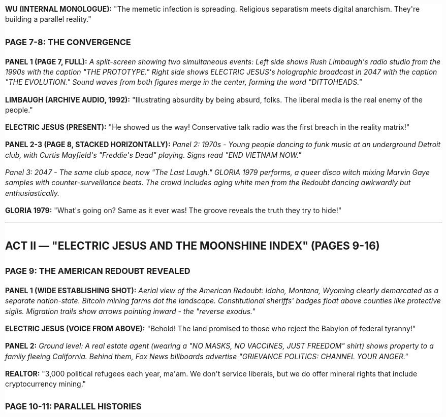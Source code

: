 **WU (INTERNAL MONOLOGUE):**
"The memetic infection is spreading. Religious separatism meets digital anarchism. They're building a parallel reality."

### PAGE 7-8: THE CONVERGENCE

**PANEL 1 (PAGE 7, FULL):**
*A split-screen showing two simultaneous events: Left side shows Rush Limbaugh's radio studio from the 1990s with the caption "THE PROTOTYPE." Right side shows ELECTRIC JESUS's holographic broadcast in 2047 with the caption "THE EVOLUTION." Sound waves from both figures merge in the center, forming the word "DITTOHEADS."*

**LIMBAUGH (ARCHIVE AUDIO, 1992):**
"Illustrating absurdity by being absurd, folks. The liberal media is the real enemy of the people."

**ELECTRIC JESUS (PRESENT):**
"He showed us the way! Conservative talk radio was the first breach in the reality matrix!"

**PANEL 2-3 (PAGE 8, STACKED HORIZONTALLY):**
*Panel 2: 1970s - Young people dancing to funk music at an underground Detroit club, with Curtis Mayfield's "Freddie's Dead" playing. Signs read "END VIETNAM NOW."*

*Panel 3: 2047 - The same club space, now "The Last Laugh." GLORIA 1979 performs, a queer disco witch mixing Marvin Gaye samples with counter-surveillance beats. The crowd includes aging white men from the Redoubt dancing awkwardly but enthusiastically.*

**GLORIA 1979:**
"What's going on? Same as it ever was! The groove reveals the truth they try to hide!"

---

## ACT II — "ELECTRIC JESUS AND THE MOONSHINE INDEX" (PAGES 9-16)

### PAGE 9: THE AMERICAN REDOUBT REVEALED

**PANEL 1 (WIDE ESTABLISHING SHOT):**
*Aerial view of the American Redoubt: Idaho, Montana, Wyoming clearly demarcated as a separate nation-state. Bitcoin mining farms dot the landscape. Constitutional sheriffs' badges float above counties like protective sigils. Migration trails show arrows pointing inward - the "reverse exodus."*

**ELECTRIC JESUS (VOICE FROM ABOVE):**
"Behold! The land promised to those who reject the Babylon of federal tyranny!"

**PANEL 2:**
*Ground level: A real estate agent (wearing a "NO MASKS, NO VACCINES, JUST FREEDOM" shirt) shows property to a family fleeing California. Behind them, Fox News billboards advertise "GRIEVANCE POLITICS: CHANNEL YOUR ANGER."*

**REALTOR:**
"3,000 political refugees each year, ma'am. We don't service liberals, but we do offer mineral rights that include cryptocurrency mining."

### PAGE 10-11: PARALLEL HISTORIES
